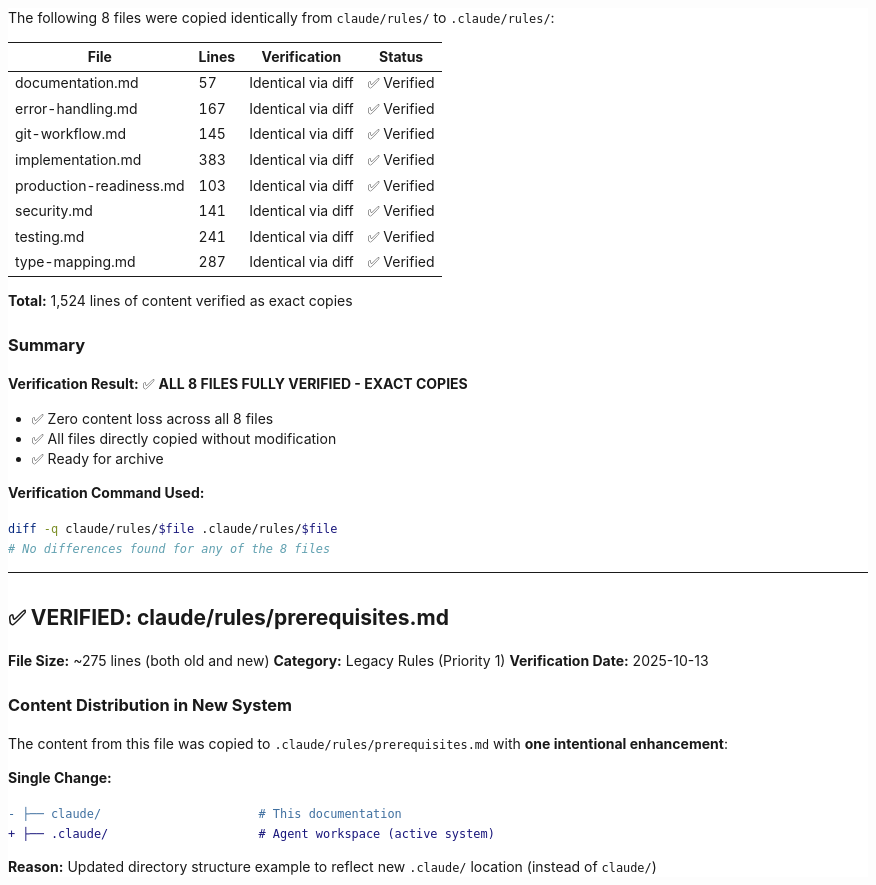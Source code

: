 The following 8 files were copied identically from `claude/rules/` to `.claude/rules/`:

| File | Lines | Verification | Status |
|------|-------|--------------|--------|
| documentation.md | 57 | Identical via diff | ✅ Verified |
| error-handling.md | 167 | Identical via diff | ✅ Verified |
| git-workflow.md | 145 | Identical via diff | ✅ Verified |
| implementation.md | 383 | Identical via diff | ✅ Verified |
| production-readiness.md | 103 | Identical via diff | ✅ Verified |
| security.md | 141 | Identical via diff | ✅ Verified |
| testing.md | 241 | Identical via diff | ✅ Verified |
| type-mapping.md | 287 | Identical via diff | ✅ Verified |

**Total:** 1,524 lines of content verified as exact copies

### Summary

**Verification Result:** ✅ **ALL 8 FILES FULLY VERIFIED - EXACT COPIES**

- ✅ Zero content loss across all 8 files
- ✅ All files directly copied without modification
- ✅ Ready for archive

**Verification Command Used:**
```bash
diff -q claude/rules/$file .claude/rules/$file
# No differences found for any of the 8 files
```

---

## ✅ VERIFIED: claude/rules/prerequisites.md

**File Size:** ~275 lines (both old and new)
**Category:** Legacy Rules (Priority 1)
**Verification Date:** 2025-10-13

### Content Distribution in New System

The content from this file was copied to `.claude/rules/prerequisites.md` with **one intentional enhancement**:

**Single Change:**
```diff
- ├── claude/                      # This documentation
+ ├── .claude/                     # Agent workspace (active system)
```

**Reason:** Updated directory structure example to reflect new `.claude/` location (instead of `claude/`)
